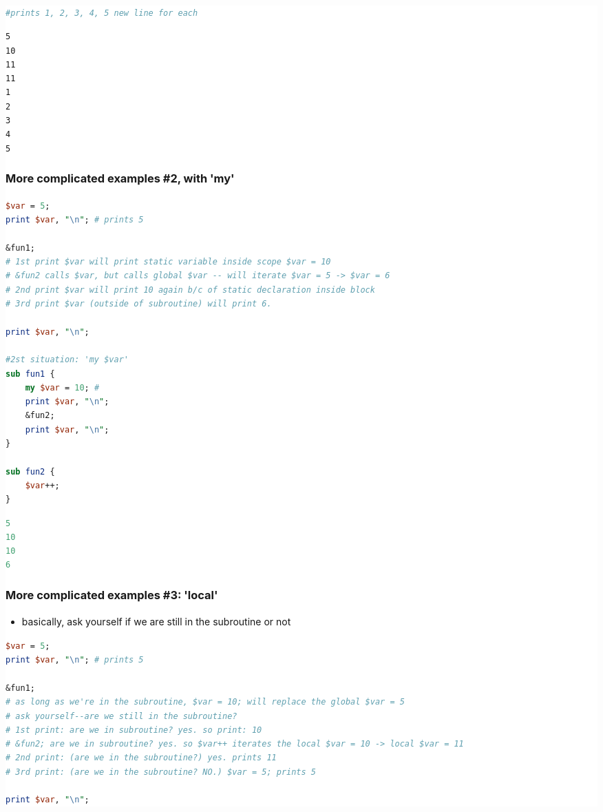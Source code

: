 ```Perl
#prints 1, 2, 3, 4, 5 new line for each 
```
```OUTPUT
5
10
11
11
1
2
3
4
5
```

### More complicated examples #2, with 'my'

```Perl
$var = 5;
print $var, "\n"; # prints 5

&fun1;
# 1st print $var will print static variable inside scope $var = 10
# &fun2 calls $var, but calls global $var -- will iterate $var = 5 -> $var = 6
# 2nd print $var will print 10 again b/c of static declaration inside block 
# 3rd print $var (outside of subroutine) will print 6. 

print $var, "\n";

#2st situation: 'my $var'
sub fun1 {
    my $var = 10; #
    print $var, "\n";
    &fun2;
    print $var, "\n";
}

sub fun2 {
    $var++;
}

```
```Perl
5
10
10
6
```


### More complicated examples #3: 'local'
- basically, ask yourself if we are still in the subroutine or not
```Perl
$var = 5;
print $var, "\n"; # prints 5

&fun1;
# as long as we're in the subroutine, $var = 10; will replace the global $var = 5
# ask yourself--are we still in the subroutine? 
# 1st print: are we in subroutine? yes. so print: 10 
# &fun2; are we in subroutine? yes. so $var++ iterates the local $var = 10 -> local $var = 11
# 2nd print: (are we in the subroutine?) yes. prints 11
# 3rd print: (are we in the subroutine? NO.) $var = 5; prints 5

print $var, "\n";

```